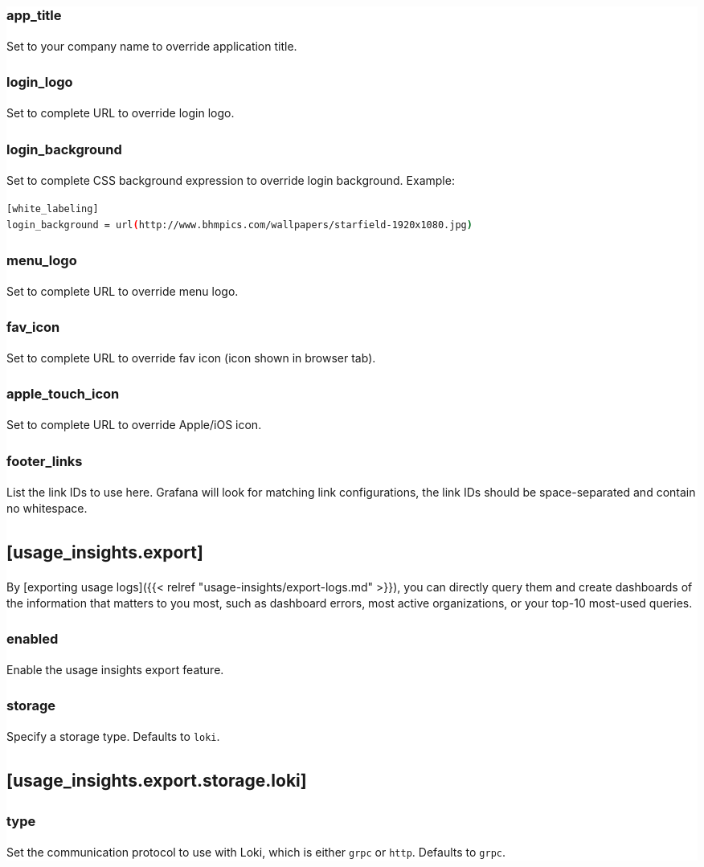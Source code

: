 ### app_title

Set to your company name to override application title.

### login_logo

Set to complete URL to override login logo.

### login_background

Set to complete CSS background expression to override login background. Example:

```bash
[white_labeling]
login_background = url(http://www.bhmpics.com/wallpapers/starfield-1920x1080.jpg)
```

### menu_logo

Set to complete URL to override menu logo.

### fav_icon

Set to complete URL to override fav icon (icon shown in browser tab).

### apple_touch_icon

Set to complete URL to override Apple/iOS icon.

### footer_links

List the link IDs to use here. Grafana will look for matching link configurations, the link IDs should be space-separated and contain no whitespace.

## [usage_insights.export]

By [exporting usage logs]({{< relref "usage-insights/export-logs.md" >}}), you can directly query them and create dashboards of the information that matters to you most, such as dashboard errors, most active organizations, or your top-10 most-used queries.

### enabled

Enable the usage insights export feature.

### storage

Specify a storage type. Defaults to `loki`.

## [usage_insights.export.storage.loki]

### type

Set the communication protocol to use with Loki, which is either `grpc` or `http`. Defaults to `grpc`.
